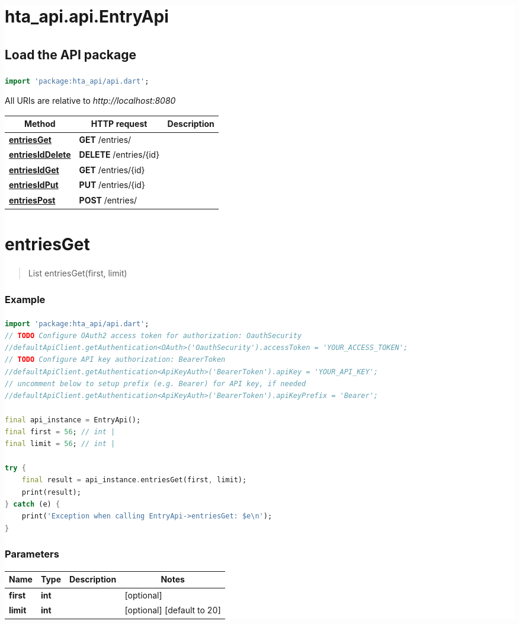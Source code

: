 # hta_api.api.EntryApi

## Load the API package
```dart
import 'package:hta_api/api.dart';
```

All URIs are relative to *http://localhost:8080*

Method | HTTP request | Description
------------- | ------------- | -------------
[**entriesGet**](EntryApi.md#entriesget) | **GET** /entries/ | 
[**entriesIdDelete**](EntryApi.md#entriesiddelete) | **DELETE** /entries/{id} | 
[**entriesIdGet**](EntryApi.md#entriesidget) | **GET** /entries/{id} | 
[**entriesIdPut**](EntryApi.md#entriesidput) | **PUT** /entries/{id} | 
[**entriesPost**](EntryApi.md#entriespost) | **POST** /entries/ | 


# **entriesGet**
> List<Entry> entriesGet(first, limit)



### Example
```dart
import 'package:hta_api/api.dart';
// TODO Configure OAuth2 access token for authorization: OauthSecurity
//defaultApiClient.getAuthentication<OAuth>('OauthSecurity').accessToken = 'YOUR_ACCESS_TOKEN';
// TODO Configure API key authorization: BearerToken
//defaultApiClient.getAuthentication<ApiKeyAuth>('BearerToken').apiKey = 'YOUR_API_KEY';
// uncomment below to setup prefix (e.g. Bearer) for API key, if needed
//defaultApiClient.getAuthentication<ApiKeyAuth>('BearerToken').apiKeyPrefix = 'Bearer';

final api_instance = EntryApi();
final first = 56; // int | 
final limit = 56; // int | 

try {
    final result = api_instance.entriesGet(first, limit);
    print(result);
} catch (e) {
    print('Exception when calling EntryApi->entriesGet: $e\n');
}
```

### Parameters

Name | Type | Description  | Notes
------------- | ------------- | ------------- | -------------
 **first** | **int**|  | [optional] 
 **limit** | **int**|  | [optional] [default to 20]
